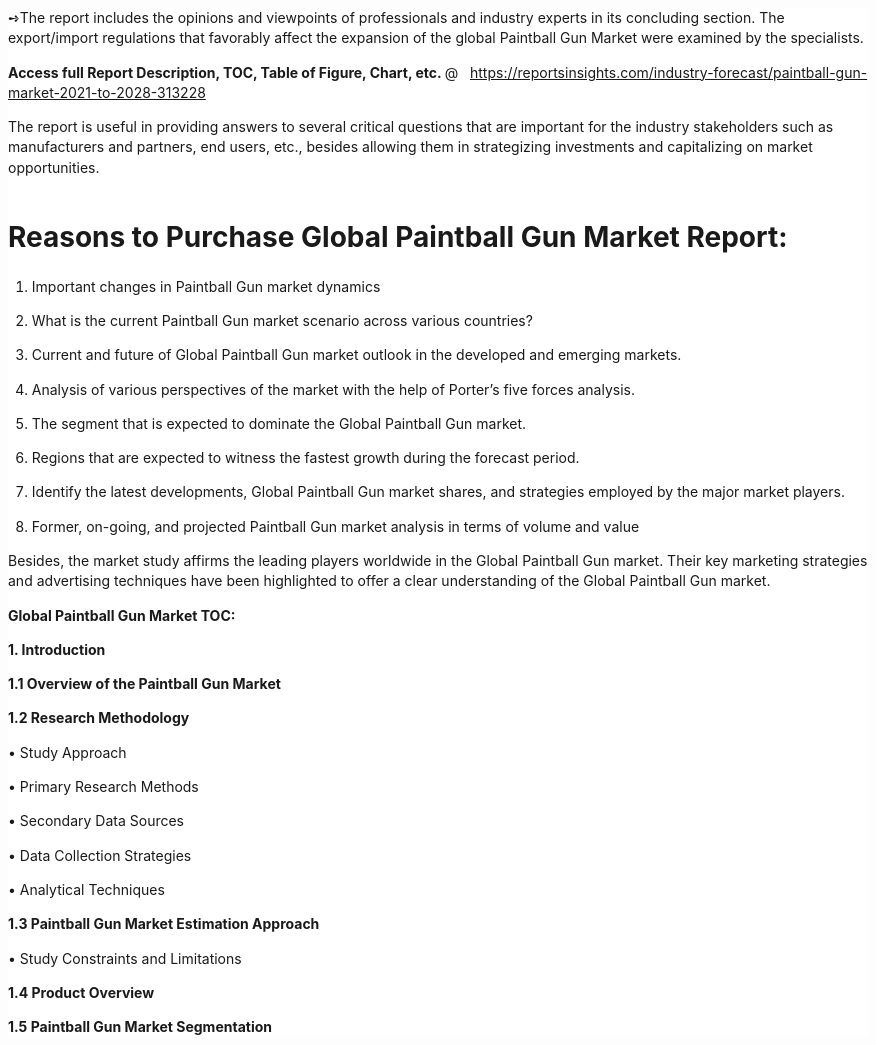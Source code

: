 ➺The report includes the opinions and viewpoints of professionals and industry experts in its concluding section. The export/import regulations that favorably affect the expansion of the global Paintball Gun Market were examined by the specialists.

<strong>Access full Report Description, TOC, Table of Figure, Chart, etc. </strong>@   <a href=https://reportsinsights.com/industry-forecast/paintball-gun-market-2021-to-2028-313228 style=color:#0000ff;>https://reportsinsights.com/industry-forecast/paintball-gun-market-2021-to-2028-313228</a>

The report is useful in providing answers to several critical questions that are important for the industry stakeholders such as manufacturers and partners, end users, etc., besides allowing them in strategizing investments and capitalizing on market opportunities.

# <strong>Reasons to Purchase Global Paintball Gun Market Report:</strong>

1. Important changes in Paintball Gun market dynamics

2. What is the current Paintball Gun market scenario across various countries?

3. Current and future of Global Paintball Gun market outlook in the developed and emerging markets.

4. Analysis of various perspectives of the market with the help of Porter’s five forces analysis.

5. The segment that is expected to dominate the Global Paintball Gun market.

6. Regions that are expected to witness the fastest growth during the forecast period.

7. Identify the latest developments, Global Paintball Gun market shares, and strategies employed by the major market players.

8. Former, on-going, and projected Paintball Gun market analysis in terms of volume and value

Besides, the market study affirms the leading players worldwide in the Global Paintball Gun market. Their key marketing strategies and advertising techniques have been highlighted to offer a clear understanding of the Global Paintball Gun market.

<strong>Global Paintball Gun Market TOC:</strong>

<strong>1. Introduction</strong>

<strong>1.1 Overview of the Paintball Gun Market</strong>

<strong>1.2 Research Methodology</strong>

• Study Approach

• Primary Research Methods

• Secondary Data Sources

• Data Collection Strategies

• Analytical Techniques

<strong>1.3 Paintball Gun Market Estimation Approach</strong>

• Study Constraints and Limitations

<strong>1.4 Product Overview</strong>

<strong>1.5 Paintball Gun Market Segmentation</strong>
